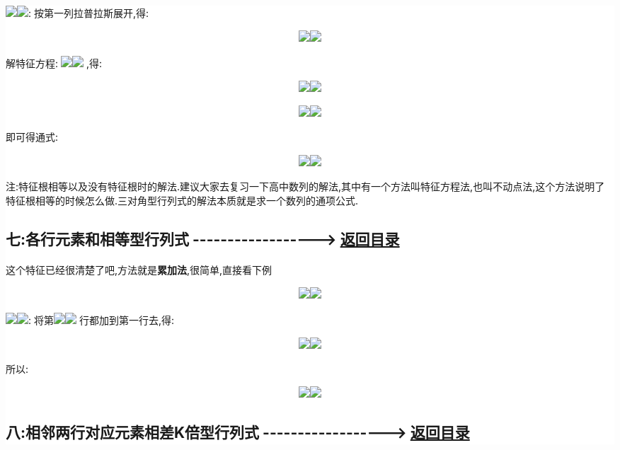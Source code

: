 <a href="https://github.com/josStorer#gh-light-mode-only"><img src="http://latex.codecogs.com/svg.image?Solution"/></a><a href="https://github.com/josStorer#gh-dark-mode-only"><img src="http://latex.codecogs.com/svg.image?\color{White}Solution"/></a>: 按第一列拉普拉斯展开,得:

<div><p align="center">
<a href="https://github.com/josStorer#gh-light-mode-only"><img src="http://latex.codecogs.com/svg.image?D_n%3DaD_%7Bn-1%7D-bcD_%7Bn-2%7D"/></a><a href="https://github.com/josStorer#gh-dark-mode-only"><img src="http://latex.codecogs.com/svg.image?\color{White}D_n%3DaD_%7Bn-1%7D-bcD_%7Bn-2%7D"/></a>
</p></div>

解特征方程: <a href="https://github.com/josStorer#gh-light-mode-only"><img src="http://latex.codecogs.com/svg.image?x^2=ax-bc"/></a><a href="https://github.com/josStorer#gh-dark-mode-only"><img src="http://latex.codecogs.com/svg.image?\color{White}x^2=ax-bc"/></a> ,得:

<div><p align="center">
<a href="https://github.com/josStorer#gh-light-mode-only"><img src="http://latex.codecogs.com/svg.image?x_1%3D%5Cfrac%7Ba&plus;%5Csqrt%7Ba%5E2-4bc%7D%7D%7B2%7D"/></a><a href="https://github.com/josStorer#gh-dark-mode-only"><img src="http://latex.codecogs.com/svg.image?\color{White}x_1%3D%5Cfrac%7Ba&plus;%5Csqrt%7Ba%5E2-4bc%7D%7D%7B2%7D"/></a>
</p></div>

<div><p align="center">
<a href="https://github.com/josStorer#gh-light-mode-only"><img src="http://latex.codecogs.com/svg.image?x_2%3D%5Cfrac%7Ba-%5Csqrt%7Ba%5E2-4bc%7D%7D%7B2%7D"/></a><a href="https://github.com/josStorer#gh-dark-mode-only"><img src="http://latex.codecogs.com/svg.image?\color{White}x_2%3D%5Cfrac%7Ba-%5Csqrt%7Ba%5E2-4bc%7D%7D%7B2%7D"/></a>
</p></div>

即可得通式:

<div><p align="center">
<a href="https://github.com/josStorer#gh-light-mode-only"><img src="http://latex.codecogs.com/svg.image?D_n%20%3D%20%5Cfrac%7Bx_1%5E%7Bn&plus;1%7D-x_2%5E%7Bn&plus;1%7D%7D%7Bx_1-x_2%7D"/></a><a href="https://github.com/josStorer#gh-dark-mode-only"><img src="http://latex.codecogs.com/svg.image?\color{White}D_n%20%3D%20%5Cfrac%7Bx_1%5E%7Bn&plus;1%7D-x_2%5E%7Bn&plus;1%7D%7D%7Bx_1-x_2%7D"/></a>
</p></div>

注:特征根相等以及没有特征根时的解法.建议大家去复习一下高中数列的解法,其中有一个方法叫特征方程法,也叫不动点法,这个方法说明了特征根相等的时候怎么做.三对角型行列式的解法本质就是求一个数列的通项公式.

## 七:各行元素和相等型行列式 ------------------> [返回目录](#%E5%85%AB%E5%A4%A7%E5%B8%B8%E8%A7%81%E7%B1%BB%E5%9E%8B%E7%9A%84%E8%A1%8C%E5%88%97%E5%BC%8F%E5%8F%8A%E5%85%B6%E8%A7%A3%E6%B3%95)

这个特征已经很清楚了吧,方法就是**累加法**,很简单,直接看下例

<div><p align="center">
<a href="https://github.com/josStorer#gh-light-mode-only"><img src="http://latex.codecogs.com/svg.image?eg%3AD_n%3D%5Cbegin%7Bvmatrix%7D%201&plus;x_1%26x_1%20%26...%20%26x_1%5C%5C%20x_2%261&plus;x_2%26...%26x_2%5C%5C%20...%26...%26...%26...%5C%5C%20x_n%26x_n%26...%261&plus;x_n%20%5Cend%7Bvmatrix%7D"/></a><a href="https://github.com/josStorer#gh-dark-mode-only"><img src="http://latex.codecogs.com/svg.image?\color{White}eg%3AD_n%3D%5Cbegin%7Bvmatrix%7D%201&plus;x_1%26x_1%20%26...%20%26x_1%5C%5C%20x_2%261&plus;x_2%26...%26x_2%5C%5C%20...%26...%26...%26...%5C%5C%20x_n%26x_n%26...%261&plus;x_n%20%5Cend%7Bvmatrix%7D"/></a>
</p></div>

<a href="https://github.com/josStorer#gh-light-mode-only"><img src="http://latex.codecogs.com/svg.image?Solution"/></a><a href="https://github.com/josStorer#gh-dark-mode-only"><img src="http://latex.codecogs.com/svg.image?\color{White}Solution"/></a>:  将第<a href="https://github.com/josStorer#gh-light-mode-only"><img src="http://latex.codecogs.com/svg.image?i,i=2...n"/></a><a href="https://github.com/josStorer#gh-dark-mode-only"><img src="http://latex.codecogs.com/svg.image?\color{White}i,i=2...n"/></a> 行都加到第一行去,得:

<div><p align="center">
<a href="https://github.com/josStorer#gh-light-mode-only"><img src="http://latex.codecogs.com/svg.image?D_n%3D%5Cbegin%7Bvmatrix%7D%201&plus;%5Csum_%7Bi%3D1%7D%5E%7Bn%7Dx_i%261&plus;%5Csum_%7Bi%3D1%7D%5E%7Bn%7Dx_i%20%26...%20%261&plus;%5Csum_%7Bi%3D1%7D%5E%7Bn%7Dx_i%5C%5C%20x_2%261&plus;x_2%26...%26x_2%5C%5C%20...%26...%26...%26...%5C%5C%20x_n%26x_n%26...%261&plus;x_n%20%5Cend%7Bvmatrix%7D"/></a><a href="https://github.com/josStorer#gh-dark-mode-only"><img src="http://latex.codecogs.com/svg.image?\color{White}D_n%3D%5Cbegin%7Bvmatrix%7D%201&plus;%5Csum_%7Bi%3D1%7D%5E%7Bn%7Dx_i%261&plus;%5Csum_%7Bi%3D1%7D%5E%7Bn%7Dx_i%20%26...%20%261&plus;%5Csum_%7Bi%3D1%7D%5E%7Bn%7Dx_i%5C%5C%20x_2%261&plus;x_2%26...%26x_2%5C%5C%20...%26...%26...%26...%5C%5C%20x_n%26x_n%26...%261&plus;x_n%20%5Cend%7Bvmatrix%7D"/></a>
</p></div>

所以:

<div><p align="center">
<a href="https://github.com/josStorer#gh-light-mode-only"><img src="http://latex.codecogs.com/svg.image?%5Ctiny%20D_n%3D%281&plus;%5Csum_%7Bi%3D1%7D%5E%7Bn%7Dx_i%29%5Cbegin%7Bvmatrix%7D%201%261%20%26...%20%261%5C%5C%20x_2%261&plus;x_2%26...%26x_2%5C%5C%20...%26...%26...%26...%5C%5C%20x_n%26x_n%26...%261&plus;x_n%20%5Cend%7Bvmatrix%7D%3D%20%281&plus;%5Csum_%7Bi%3D1%7D%5E%7Bn%7Dx_i%29%20%5Cbegin%7Bvmatrix%7D%201%260%26...%20%260%5C%5C%20x_2%261%26...%260%5C%5C%20...%26...%26...%26...%5C%5C%20x_n%260%26...%261%20%5Cend%7Bvmatrix%7D%20%3D1&plus;%5Csum_%7Bi%3D1%7D%5E%7Bn%7Dx_i"/></a><a href="https://github.com/josStorer#gh-dark-mode-only"><img src="http://latex.codecogs.com/svg.image?\color{White}%5Ctiny%20D_n%3D%281&plus;%5Csum_%7Bi%3D1%7D%5E%7Bn%7Dx_i%29%5Cbegin%7Bvmatrix%7D%201%261%20%26...%20%261%5C%5C%20x_2%261&plus;x_2%26...%26x_2%5C%5C%20...%26...%26...%26...%5C%5C%20x_n%26x_n%26...%261&plus;x_n%20%5Cend%7Bvmatrix%7D%3D%20%281&plus;%5Csum_%7Bi%3D1%7D%5E%7Bn%7Dx_i%29%20%5Cbegin%7Bvmatrix%7D%201%260%26...%20%260%5C%5C%20x_2%261%26...%260%5C%5C%20...%26...%26...%26...%5C%5C%20x_n%260%26...%261%20%5Cend%7Bvmatrix%7D%20%3D1&plus;%5Csum_%7Bi%3D1%7D%5E%7Bn%7Dx_i"/></a>
</p></div>

## 八:相邻两行对应元素相差K倍型行列式 ------------------> [返回目录](#%E5%85%AB%E5%A4%A7%E5%B8%B8%E8%A7%81%E7%B1%BB%E5%9E%8B%E7%9A%84%E8%A1%8C%E5%88%97%E5%BC%8F%E5%8F%8A%E5%85%B6%E8%A7%A3%E6%B3%95)
